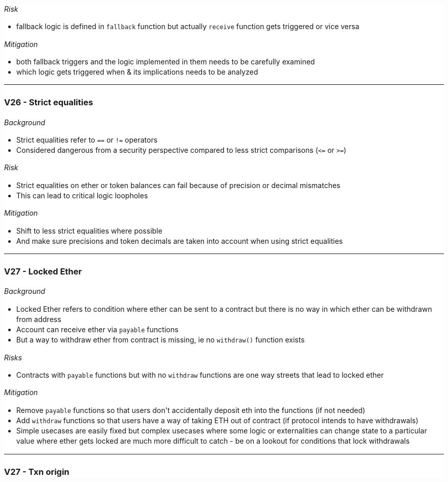 _Risk_

- fallback logic is defined in `fallback` function but actually `receive` function gets triggered or vice versa

_Mitigation_

- both fallback triggers and the logic implemented in them needs to be carefully examined
- which logic gets triggered when & its implications needs to be analyzed

---

### V26 - Strict equalities

_Background_

- Strict equalities refer to `==` or `!=` operators
- Considered dangerous from a security perspective compared to less strict comparisons (`<=` or `>=`)

_Risk_

- Strict equalities on ether or token balances can fail because of precision or decimal mismatches
- This can lead to critical logic loopholes

_Mitigation_

- Shift to less strict equalities where possible
- And make sure precisions and token decimals are taken into account when using strict equalities

---

### V27 - Locked Ether

_Background_

- Locked Ether refers to condition where ether can be sent to a contract but there is no way in which ether can be withdrawn from address
- Account can receive ether via `payable` functions
- But a way to withdraw ether from contract is missing, ie no `withdraw()` function exists

_Risks_

- Contracts with `payable` functions but with no `withdraw` functions are one way streets that lead to locked ether

_Mitigation_

- Remove `payable` functions so that users don't accidentally deposit eth into the functions (if not needed)
- Add `withdraw` functions so that users have a way of taking ETH out of contract (if protocol intends to have withdrawals)
- Simple usecases are easily fixed but complex usecases where some logic or externalities can change state to a particular value where ether gets locked are much more difficult to catch - be on a lookout for conditions that lock withdrawals

---

### V27 - Txn origin
